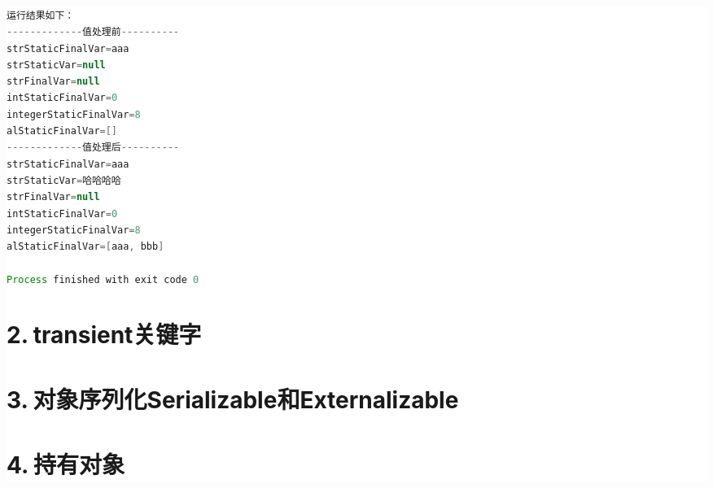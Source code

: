 ```java
运行结果如下：
-------------值处理前----------
strStaticFinalVar=aaa
strStaticVar=null
strFinalVar=null
intStaticFinalVar=0
integerStaticFinalVar=8
alStaticFinalVar=[]
-------------值处理后----------
strStaticFinalVar=aaa
strStaticVar=哈哈哈哈
strFinalVar=null
intStaticFinalVar=0
integerStaticFinalVar=8
alStaticFinalVar=[aaa, bbb]

Process finished with exit code 0
```

# 2. transient关键字

# 3. 对象序列化Serializable和Externalizable

# 4. 持有对象